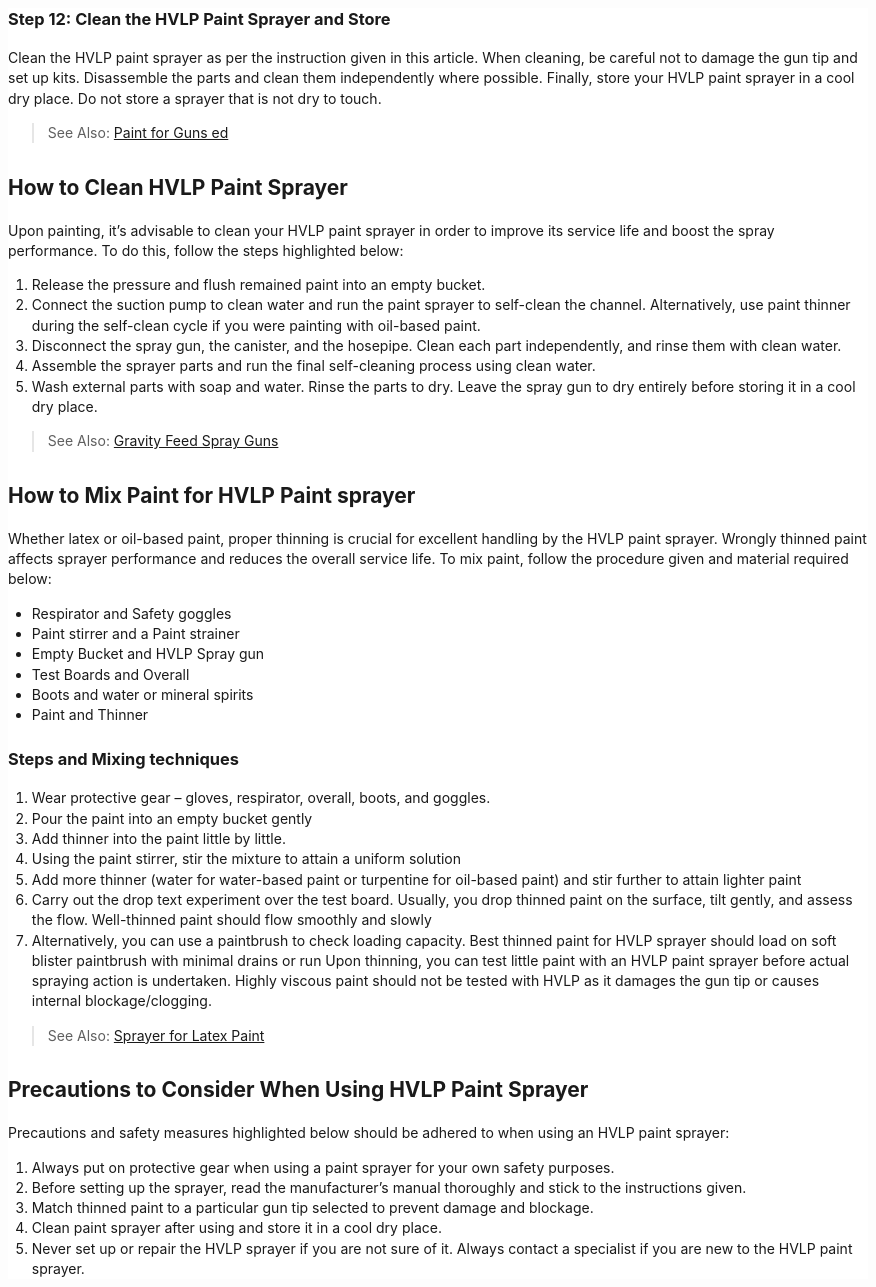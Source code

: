 ### Step 12: Clean the HVLP Paint Sprayer and Store
Clean the HVLP paint sprayer as per the instruction given in this article.
When cleaning, be careful not to damage the gun tip and set up kits. Disassemble the parts and clean them independently where possible.
Finally, store your HVLP paint sprayer in a cool dry place. Do not store a sprayer that is not dry to touch.
> See Also:
> [Paint for Guns ed](https://pestpolicy.com/best-paint-for-guns/)
## How to Clean HVLP Paint Sprayer
Upon painting, it’s advisable to clean your HVLP paint sprayer in order to improve its service life and boost the spray performance. To do this, follow the steps highlighted below:
1. Release the pressure and flush remained paint into an empty bucket.
2. Connect the suction pump to clean water and run the paint sprayer to self-clean the channel. Alternatively, use paint thinner during the self-clean cycle if you were painting with oil-based paint.
3. Disconnect the spray gun, the canister, and the hosepipe. Clean each part independently, and rinse them with clean water.
4. Assemble the sprayer parts and run the final self-cleaning process using clean water.
5. Wash external parts with soap and water. Rinse the parts to dry.
Leave the spray gun to dry entirely before storing it in a cool dry place.
> See Also:
> [Gravity Feed Spray Guns](https://pestpolicy.com/best-gravity-feed-spray-guns/)
## How to Mix Paint for HVLP Paint sprayer
Whether latex or oil-based paint, proper thinning is crucial for excellent handling by the HVLP paint sprayer.
Wrongly thinned paint affects sprayer performance and reduces the overall service life. To mix paint, follow the procedure given and material required below:
- Respirator and Safety goggles
- Paint stirrer and a Paint strainer
- Empty Bucket and HVLP Spray gun
- Test Boards and Overall
- Boots and water or mineral spirits
- Paint and Thinner
### Steps and Mixing techniques
1. Wear protective gear – gloves, respirator, overall, boots, and goggles.
2. Pour the paint into an empty bucket gently
3. Add thinner into the paint little by little.
4. Using the paint stirrer, stir the mixture to attain a uniform solution
5. Add more thinner (water for water-based paint or turpentine for oil-based paint) and stir further to attain lighter paint
6. Carry out the drop text experiment over the test board. Usually, you drop thinned paint on the surface, tilt gently, and assess the flow. Well-thinned paint should flow smoothly and slowly
7. Alternatively, you can use a paintbrush to check loading capacity. Best thinned paint for HVLP sprayer should load on soft blister paintbrush with minimal drains or run
Upon thinning, you can test little paint with an HVLP paint sprayer before actual spraying action is undertaken.
Highly viscous paint should not be tested with HVLP as it damages the gun tip or causes internal blockage/clogging.
> See Also:
> [Sprayer for Latex Paint](https://pestpolicy.com/best-sprayer-for-latex-paint/)
## Precautions to Consider When Using HVLP Paint Sprayer
Precautions and safety measures highlighted below should be adhered to when using an HVLP paint sprayer:
1. Always put on protective gear when using a paint sprayer for your own safety purposes.
2. Before setting up the sprayer, read the manufacturer’s manual thoroughly and stick to the instructions given.
3. Match thinned paint to a particular gun tip selected to prevent damage and blockage.
4. Clean paint sprayer after using and store it in a cool dry place.
5. Never set up or repair the HVLP sprayer if you are not sure of it. Always contact a specialist if you are new to the HVLP paint sprayer.